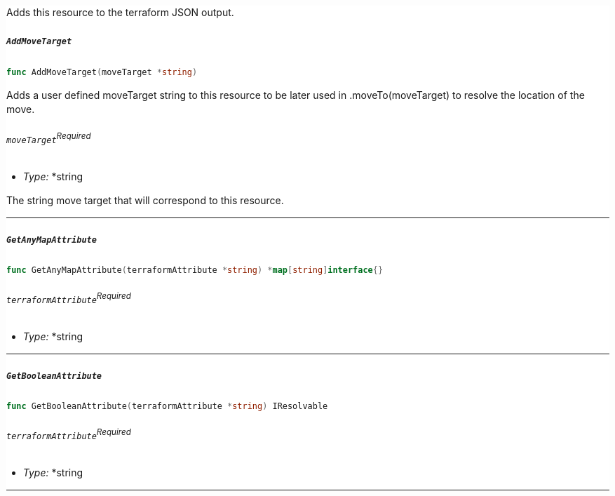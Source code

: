 Adds this resource to the terraform JSON output.

##### `AddMoveTarget` <a name="AddMoveTarget" id="rhizo-co-terraform-provider-oci.databaseExadbVmCluster.DatabaseExadbVmCluster.addMoveTarget"></a>

```go
func AddMoveTarget(moveTarget *string)
```

Adds a user defined moveTarget string to this resource to be later used in .moveTo(moveTarget) to resolve the location of the move.

###### `moveTarget`<sup>Required</sup> <a name="moveTarget" id="rhizo-co-terraform-provider-oci.databaseExadbVmCluster.DatabaseExadbVmCluster.addMoveTarget.parameter.moveTarget"></a>

- *Type:* *string

The string move target that will correspond to this resource.

---

##### `GetAnyMapAttribute` <a name="GetAnyMapAttribute" id="rhizo-co-terraform-provider-oci.databaseExadbVmCluster.DatabaseExadbVmCluster.getAnyMapAttribute"></a>

```go
func GetAnyMapAttribute(terraformAttribute *string) *map[string]interface{}
```

###### `terraformAttribute`<sup>Required</sup> <a name="terraformAttribute" id="rhizo-co-terraform-provider-oci.databaseExadbVmCluster.DatabaseExadbVmCluster.getAnyMapAttribute.parameter.terraformAttribute"></a>

- *Type:* *string

---

##### `GetBooleanAttribute` <a name="GetBooleanAttribute" id="rhizo-co-terraform-provider-oci.databaseExadbVmCluster.DatabaseExadbVmCluster.getBooleanAttribute"></a>

```go
func GetBooleanAttribute(terraformAttribute *string) IResolvable
```

###### `terraformAttribute`<sup>Required</sup> <a name="terraformAttribute" id="rhizo-co-terraform-provider-oci.databaseExadbVmCluster.DatabaseExadbVmCluster.getBooleanAttribute.parameter.terraformAttribute"></a>

- *Type:* *string

---
